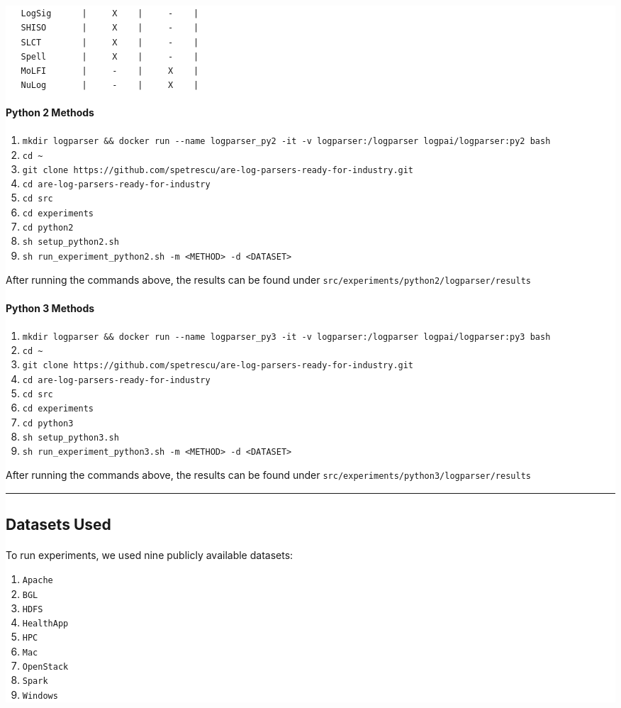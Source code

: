 ```html
   LogSig      |     X    |     -    |
   SHISO       |     X    |     -    |
   SLCT        |     X    |     -    |
   Spell       |     X    |     -    |
   MoLFI       |     -    |     X    |
   NuLog       |     -    |     X    |
```

#### Python 2 Methods
1. `mkdir logparser && docker run --name logparser_py2 -it -v logparser:/logparser logpai/logparser:py2 bash`
2. `cd ~`
3. `git clone https://github.com/spetrescu/are-log-parsers-ready-for-industry.git`
4. `cd are-log-parsers-ready-for-industry`
5. `cd src`
6. `cd experiments`
7. `cd python2`
8. `sh setup_python2.sh`
9. `sh run_experiment_python2.sh -m <METHOD> -d <DATASET>` <br>

After running the commands above, the results can be found under `src/experiments/python2/logparser/results`

#### Python 3 Methods

1. `mkdir logparser && docker run --name logparser_py3 -it -v logparser:/logparser logpai/logparser:py3 bash`
2. `cd ~`
3. `git clone https://github.com/spetrescu/are-log-parsers-ready-for-industry.git`
4. `cd are-log-parsers-ready-for-industry`
5. `cd src`
6. `cd experiments`
7. `cd python3`
8. `sh setup_python3.sh`
9. `sh run_experiment_python3.sh -m <METHOD> -d <DATASET>` <br>

After running the commands above, the results can be found under `src/experiments/python3/logparser/results`

---

## Datasets Used
To run experiments, we used nine publicly available datasets:
1. `Apache`
2. `BGL`
3. `HDFS`
4. `HealthApp`
5. `HPC`
6. `Mac`
7. `OpenStack`
8. `Spark`
9. `Windows`

